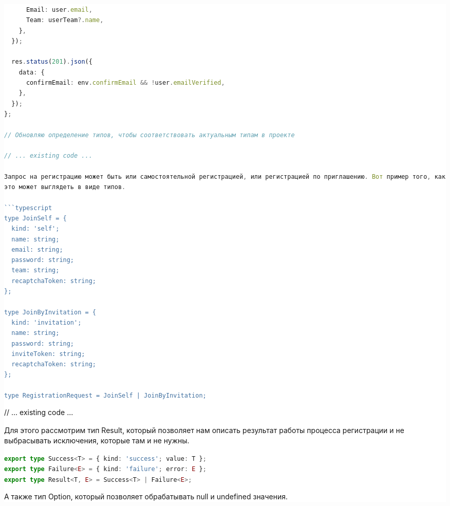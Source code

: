 ```typescript
      Email: user.email,
      Team: userTeam?.name,
    },
  });

  res.status(201).json({
    data: {
      confirmEmail: env.confirmEmail && !user.emailVerified,
    },
  });
};

// Обновляю определение типов, чтобы соответствовать актуальным типам в проекте

// ... existing code ...

Запрос на регистрацию может быть или самостоятельной регистрацией, или регистрацией по приглашению. Вот пример того, как это может выглядеть в виде типов.

```typescript
type JoinSelf = {
  kind: 'self';
  name: string;
  email: string;
  password: string;
  team: string;
  recaptchaToken: string;
};

type JoinByInvitation = {
  kind: 'invitation';
  name: string;
  password: string;
  inviteToken: string;
  recaptchaToken: string;
};

type RegistrationRequest = JoinSelf | JoinByInvitation;
```

// ... existing code ...

Для этого рассмотрим тип Result, который позволяет нам описать результат работы процесса регистрации и не выбрасывать исключения, которые там и не нужны.

```typescript
export type Success<T> = { kind: 'success'; value: T };
export type Failure<E> = { kind: 'failure'; error: E };
export type Result<T, E> = Success<T> | Failure<E>;
```

А также тип Option, который позволяет обрабатывать null и undefined значения.
